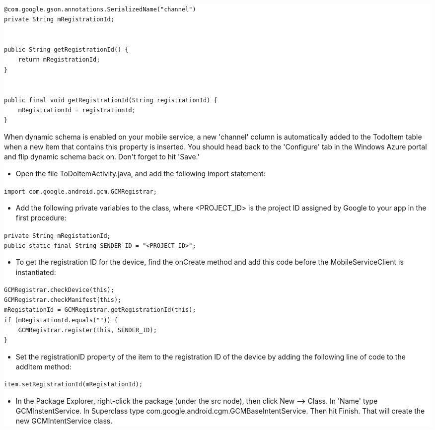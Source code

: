 ```
@com.google.gson.annotations.SerializedName("channel")
private String mRegistrationId;


public String getRegistrationId() {
    return mRegistrationId;
}


public final void getRegistrationId(String registrationId) {
    mRegistrationId = registrationId;
}
```
When dynamic schema is enabled on your mobile service, a new 'channel' column is automatically added to the TodoItem table when a new item that contains this property is inserted.  You should head back to the 'Configure' tab in the Windows Azure portal and flip dynamic schema back on.  Don't forget to hit 'Save.'

* Open the file ToDoItemActivity.java, and add the following import statement:

```
import com.google.android.gcm.GCMRegistrar;
```
* Add the following private variables to the class, where <PROJECT_ID> is the project ID assigned by Google to your app in the first procedure:

```
private String mRegistationId;
public static final String SENDER_ID = "<PROJECT_ID>";
```

* To get the registration ID for the device, find the onCreate method and add this code before the MobileServiceClient is instantiated:

```
GCMRegistrar.checkDevice(this);
GCMRegistrar.checkManifest(this);
mRegistationId = GCMRegistrar.getRegistrationId(this);
if (mRegistationId.equals("")) {
    GCMRegistrar.register(this, SENDER_ID);
}
```

* Set the registrationID property of the item to the registration ID of the device by adding the following line of code to the addItem method:

```
item.setRegistrationId(mRegistationId);
```

* In the Package Explorer, right-click the package (under the src node), then click New --> Class.  In 'Name' type GCMInstentService.  In Superclass type com.google.android.cgm.GCMBaseIntentService.  Then hit Finish.  That will create the new GCMIntentService class.
